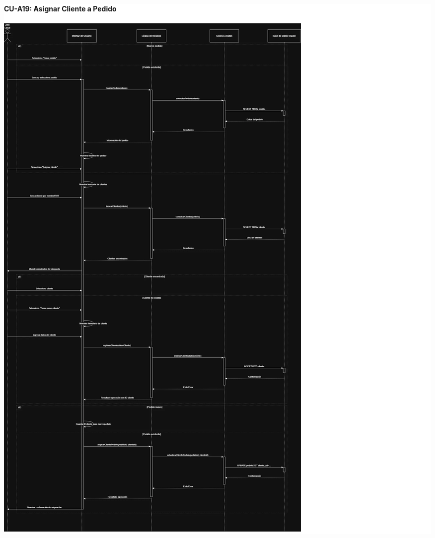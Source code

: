 #### CU-A19: Asignar Cliente a Pedido

![Diagrama  Asignar Cliente Pedido](secuencia/gestion%20de%20pedidos/Asignar_Cliente_pedido.webp)
